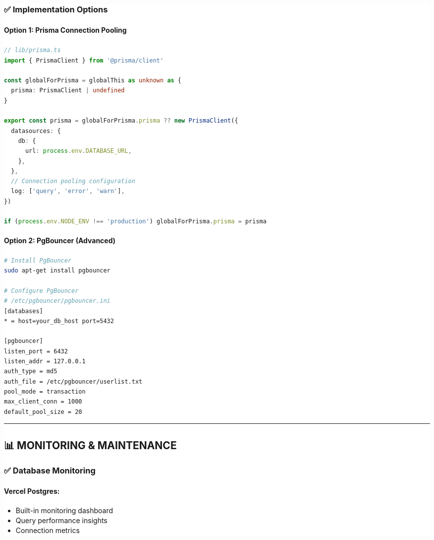 ### **✅ Implementation Options**

#### **Option 1: Prisma Connection Pooling**
```typescript
// lib/prisma.ts
import { PrismaClient } from '@prisma/client'

const globalForPrisma = globalThis as unknown as {
  prisma: PrismaClient | undefined
}

export const prisma = globalForPrisma.prisma ?? new PrismaClient({
  datasources: {
    db: {
      url: process.env.DATABASE_URL,
    },
  },
  // Connection pooling configuration
  log: ['query', 'error', 'warn'],
})

if (process.env.NODE_ENV !== 'production') globalForPrisma.prisma = prisma
```

#### **Option 2: PgBouncer (Advanced)**
```bash
# Install PgBouncer
sudo apt-get install pgbouncer

# Configure PgBouncer
# /etc/pgbouncer/pgbouncer.ini
[databases]
* = host=your_db_host port=5432

[pgbouncer]
listen_port = 6432
listen_addr = 127.0.0.1
auth_type = md5
auth_file = /etc/pgbouncer/userlist.txt
pool_mode = transaction
max_client_conn = 1000
default_pool_size = 20
```

---

## 📊 **MONITORING & MAINTENANCE**

### **✅ Database Monitoring**

#### **Vercel Postgres**:
- Built-in monitoring dashboard
- Query performance insights
- Connection metrics
